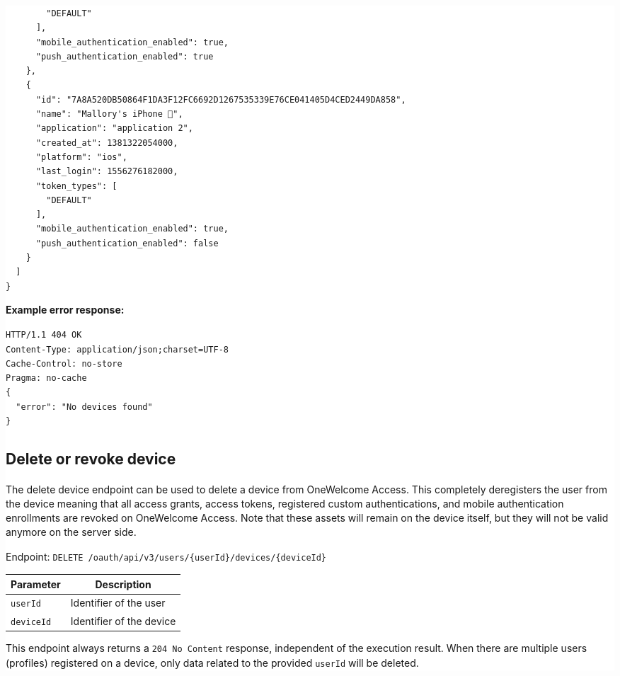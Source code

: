 ```http
        "DEFAULT"
      ],
      "mobile_authentication_enabled": true,
      "push_authentication_enabled": true        
    },
    {
      "id": "7A8A520DB50864F1DA3F12FC6692D1267535339E76CE041405D4CED2449DA858",
      "name": "Mallory's iPhone 📱",
      "application": "application 2",
      "created_at": 1381322054000,
      "platform": "ios",
      "last_login": 1556276182000,
      "token_types": [
        "DEFAULT"
      ],
      "mobile_authentication_enabled": true,
      "push_authentication_enabled": false   
    }
  ]
}
```

**Example error response:**

```http
HTTP/1.1 404 OK
Content-Type: application/json;charset=UTF-8
Cache-Control: no-store
Pragma: no-cache
{
  "error": "No devices found"
}
```

## Delete or revoke device

The delete device endpoint can be used to delete a device from OneWelcome Access. This completely deregisters the user from the device meaning that all 
access grants, access  tokens, registered custom authentications, and mobile authentication enrollments are revoked on OneWelcome Access. Note that these
assets will remain on the device itself, but they will not be valid anymore on the server side.

Endpoint: `DELETE /oauth/api/v3/users/{userId}/devices/{deviceId}`

| Parameter  | Description              |
|------------|--------------------------|
| `userId`   | Identifier of the user   |
| `deviceId` | Identifier of the device |

This endpoint always returns a `204 No Content` response, independent of the execution result. When there are multiple users (profiles) registered on a device, 
only data related to the provided `userId` will be deleted. 

